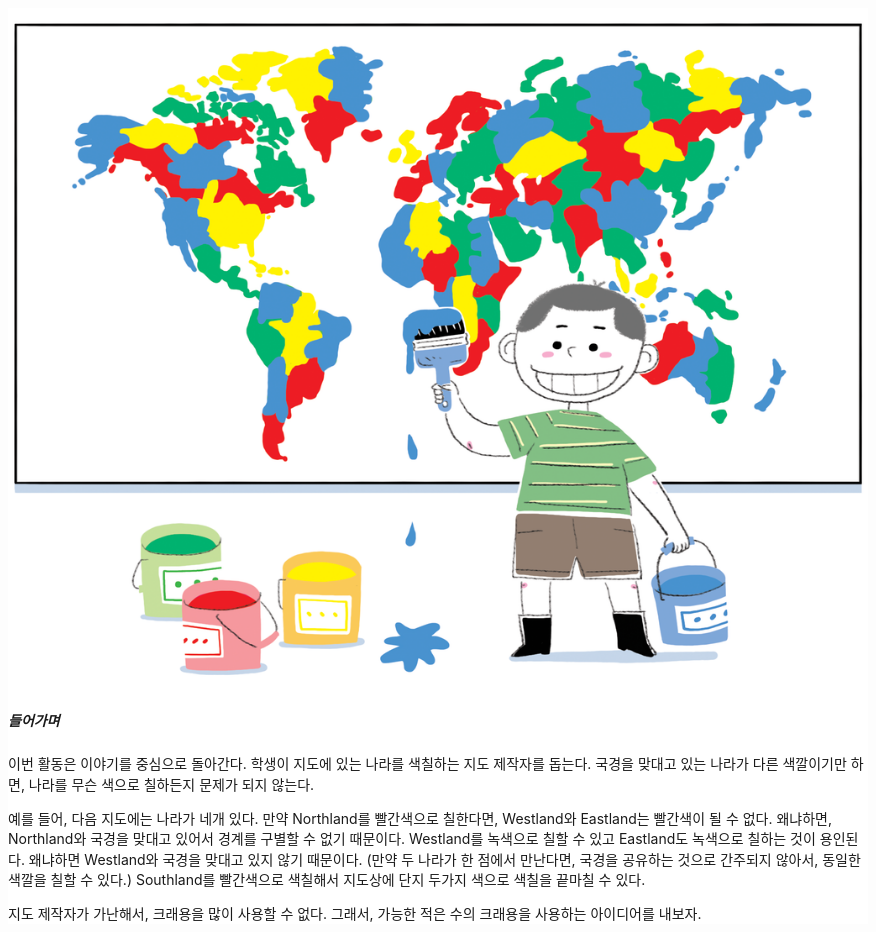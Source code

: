 <img src="img/ch13-coloring/13-coloring-01-painter.png" alt="painter" />   

##### 들어가며

이번 활동은 이야기를 중심으로 돌아간다. 학생이 지도에 있는 나라를 색칠하는 지도 제작자를 돕는다. 국경을 맞대고 있는 나라가 다른 색깔이기만 하면, 나라를 무슨 색으로 칠하든지 문제가 되지 않는다.  

예를 들어, 다음 지도에는 나라가 네개 있다. 만약 Northland를 빨간색으로 칠한다면, Westland와 Eastland는 빨간색이 될 수 없다. 왜냐하면, Northland와 국경을 맞대고 있어서 경계를 구별할 수 없기 때문이다. Westland를 녹색으로 칠할 수 있고 Eastland도 녹색으로 칠하는 것이 용인된다. 왜냐하면 Westland와 국경을 맞대고 있지 않기 때문이다. (만약 두 나라가 한 점에서 만난다면, 국경을 공유하는 것으로 간주되지 않아서, 동일한 색깔을 칠할 수 있다.) Southland를 빨간색으로 색칠해서 지도상에 단지 두가지 색으로 색칠을 끝마칠 수 있다.  

지도 제작자가 가난해서, 크래용을 많이 사용할 수 없다. 그래서, 가능한 적은 수의 크래용을 사용하는 아이디어를 내보자.  
